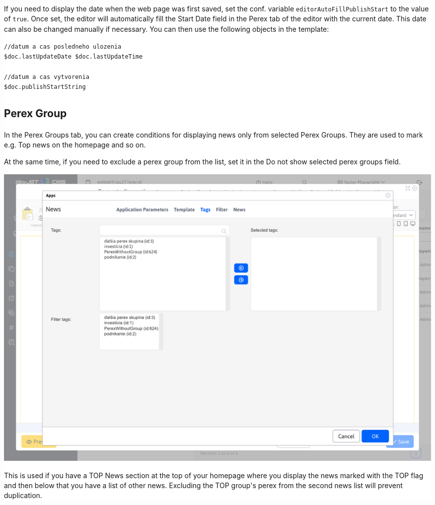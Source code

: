 If you need to display the date when the web page was first saved, set the conf. variable `editorAutoFillPublishStart` to the value of `true`. Once set, the editor will automatically fill the Start Date field in the Perex tab of the editor with the current date. This date can also be changed manually if necessary. You can then use the following objects in the template:

```velocity
//datum a cas posledneho ulozenia
$doc.lastUpdateDate $doc.lastUpdateTime

//datum a cas vytvorenia
$doc.publishStartString
```

## Perex Group

In the Perex Groups tab, you can create conditions for displaying news only from selected Perex Groups. They are used to mark e.g. Top news on the homepage and so on.

At the same time, if you need to exclude a perex group from the list, set it in the Do not show selected perex groups field.

![](editor-dialog-perex.png)

This is used if you have a TOP News section at the top of your homepage where you display the news marked with the TOP flag and then below that you have a list of other news. Excluding the TOP group's perex from the second news list will prevent duplication.
